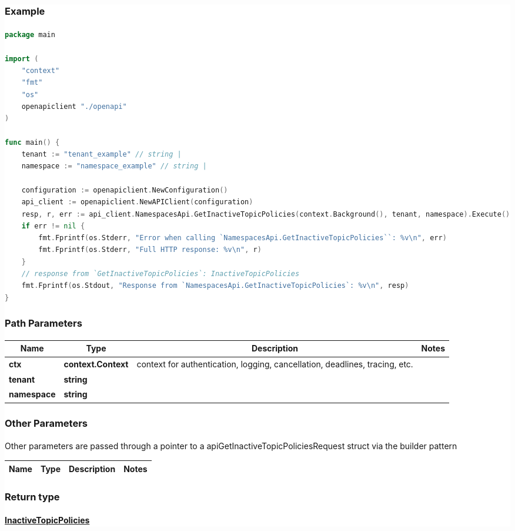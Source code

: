 ### Example

```go
package main

import (
    "context"
    "fmt"
    "os"
    openapiclient "./openapi"
)

func main() {
    tenant := "tenant_example" // string | 
    namespace := "namespace_example" // string | 

    configuration := openapiclient.NewConfiguration()
    api_client := openapiclient.NewAPIClient(configuration)
    resp, r, err := api_client.NamespacesApi.GetInactiveTopicPolicies(context.Background(), tenant, namespace).Execute()
    if err != nil {
        fmt.Fprintf(os.Stderr, "Error when calling `NamespacesApi.GetInactiveTopicPolicies``: %v\n", err)
        fmt.Fprintf(os.Stderr, "Full HTTP response: %v\n", r)
    }
    // response from `GetInactiveTopicPolicies`: InactiveTopicPolicies
    fmt.Fprintf(os.Stdout, "Response from `NamespacesApi.GetInactiveTopicPolicies`: %v\n", resp)
}
```

### Path Parameters


Name | Type | Description  | Notes
------------- | ------------- | ------------- | -------------
**ctx** | **context.Context** | context for authentication, logging, cancellation, deadlines, tracing, etc.
**tenant** | **string** |  | 
**namespace** | **string** |  | 

### Other Parameters

Other parameters are passed through a pointer to a apiGetInactiveTopicPoliciesRequest struct via the builder pattern


Name | Type | Description  | Notes
------------- | ------------- | ------------- | -------------



### Return type

[**InactiveTopicPolicies**](InactiveTopicPolicies.md)
